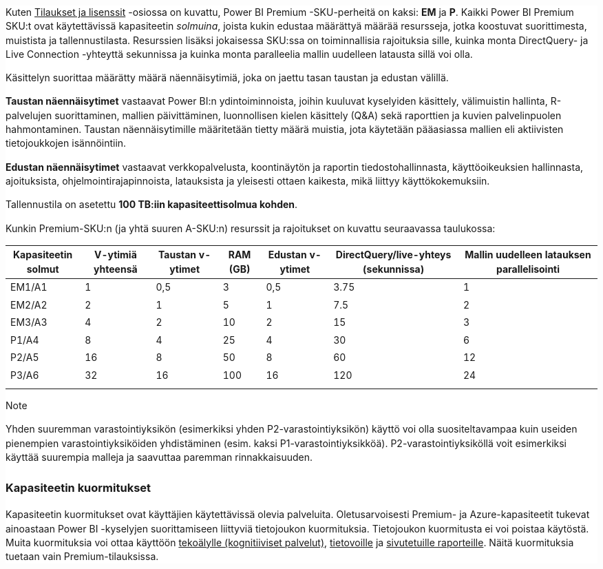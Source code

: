 Kuten [Tilaukset ja lisenssit](#subscriptions-and-licensing) -osiossa on kuvattu, Power BI Premium -SKU-perheitä on kaksi: **EM** ja **P**. Kaikki Power BI Premium SKU:t ovat käytettävissä kapasiteetin *solmuina*, joista kukin edustaa määrättyä määrää resursseja, jotka koostuvat suorittimesta, muistista ja tallennustilasta. Resurssien lisäksi jokaisessa SKU:ssa on toiminnallisia rajoituksia sille, kuinka monta DirectQuery- ja Live Connection -yhteyttä sekunnissa ja kuinka monta paralleelia mallin uudelleen latausta sillä voi olla.

Käsittelyn suorittaa määrätty määrä näennäisytimiä, joka on jaettu tasan taustan ja edustan välillä.

**Taustan näennäisytimet** vastaavat Power BI:n ydintoiminnoista, joihin kuuluvat kyselyiden käsittely, välimuistin hallinta, R-palvelujen suorittaminen, mallien päivittäminen, luonnollisen kielen käsittely (Q&A) sekä raporttien ja kuvien palvelinpuolen hahmontaminen. Taustan näennäisytimille määritetään tietty määrä muistia, jota käytetään pääasiassa mallien eli aktiivisten tietojoukkojen isännöintiin.

**Edustan näennäisytimet** vastaavat verkkopalvelusta, koontinäytön ja raportin tiedostohallinnasta, käyttöoikeuksien hallinnasta, ajoituksista, ohjelmointirajapinnoista, latauksista ja yleisesti ottaen kaikesta, mikä liittyy käyttökokemuksiin.

Tallennustila on asetettu **100 TB:iin kapasiteettisolmua kohden**.

Kunkin Premium-SKU:n (ja yhtä suuren A-SKU:n) resurssit ja rajoitukset on kuvattu seuraavassa taulukossa:

| Kapasiteetin solmut | V-ytimiä yhteensä | Taustan v-ytimet | RAM (GB) | Edustan v-ytimet | DirectQuery/live-yhteys (sekunnissa) | Mallin uudelleen latauksen parallelisointi |
| --- | --- | --- | --- | --- | --- | --- |
| EM1/A1 | 1 | 0,5 | 3 | 0,5 | 3.75 | 1 |
| EM2/A2 | 2 | 1 | 5 | 1 | 7.5 | 2 |
| EM3/A3 | 4 | 2 | 10 | 2 | 15 | 3 |
| P1/A4 | 8 | 4 | 25 | 4 | 30 | 6 |
| P2/A5 | 16 | 8 | 50 | 8 | 60 | 12 |
| P3/A6 | 32 | 16 | 100 | 16 | 120 | 24 |
| | | | | | | |

> [!NOTE]
> Yhden suuremman varastointiyksikön (esimerkiksi yhden P2-varastointiyksikön) käyttö voi olla suositeltavampaa kuin useiden pienempien varastointiyksiköiden yhdistäminen (esim. kaksi P1-varastointiyksikköä). P2-varastointiyksiköllä voit esimerkiksi käyttää suurempia malleja ja saavuttaa paremman rinnakkaisuuden.

### <a name="capacity-workloads"></a>Kapasiteetin kuormitukset

Kapasiteetin kuormitukset ovat käyttäjien käytettävissä olevia palveluita. Oletusarvoisesti Premium- ja Azure-kapasiteetit tukevat ainoastaan Power BI -kyselyjen suorittamiseen liittyviä tietojoukon kuormituksia. Tietojoukon kuormitusta ei voi poistaa käytöstä. Muita kuormituksia voi ottaa käyttöön [tekoälylle (kognitiiviset palvelut)](https://powerbi.microsoft.com/blog/easy-access-to-ai-in-power-bi-preview/), [tietovoille](service-dataflows-overview.md#dataflow-capabilities-on-power-bi-premium) ja [sivutetuille raporteille](paginated-reports-save-to-power-bi-service.md). Näitä kuormituksia tuetaan vain Premium-tilauksissa. 
